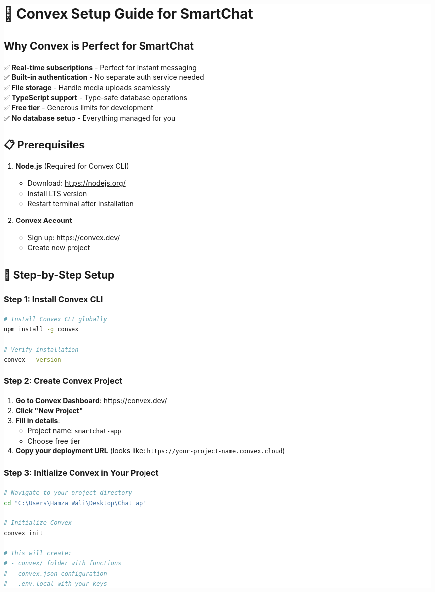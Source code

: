 # 🚀 Convex Setup Guide for SmartChat

## Why Convex is Perfect for SmartChat

✅ **Real-time subscriptions** - Perfect for instant messaging  
✅ **Built-in authentication** - No separate auth service needed  
✅ **File storage** - Handle media uploads seamlessly  
✅ **TypeScript support** - Type-safe database operations  
✅ **Free tier** - Generous limits for development  
✅ **No database setup** - Everything managed for you  

## 📋 Prerequisites

1. **Node.js** (Required for Convex CLI)
   - Download: https://nodejs.org/
   - Install LTS version
   - Restart terminal after installation

2. **Convex Account**
   - Sign up: https://convex.dev/
   - Create new project

## 🚀 Step-by-Step Setup

### Step 1: Install Convex CLI

```bash
# Install Convex CLI globally
npm install -g convex

# Verify installation
convex --version
```

### Step 2: Create Convex Project

1. **Go to Convex Dashboard**: https://convex.dev/
2. **Click "New Project"**
3. **Fill in details**:
   - Project name: `smartchat-app`
   - Choose free tier
4. **Copy your deployment URL** (looks like: `https://your-project-name.convex.cloud`)

### Step 3: Initialize Convex in Your Project

```bash
# Navigate to your project directory
cd "C:\Users\Hamza Wali\Desktop\Chat ap"

# Initialize Convex
convex init

# This will create:
# - convex/ folder with functions
# - convex.json configuration
# - .env.local with your keys
```
